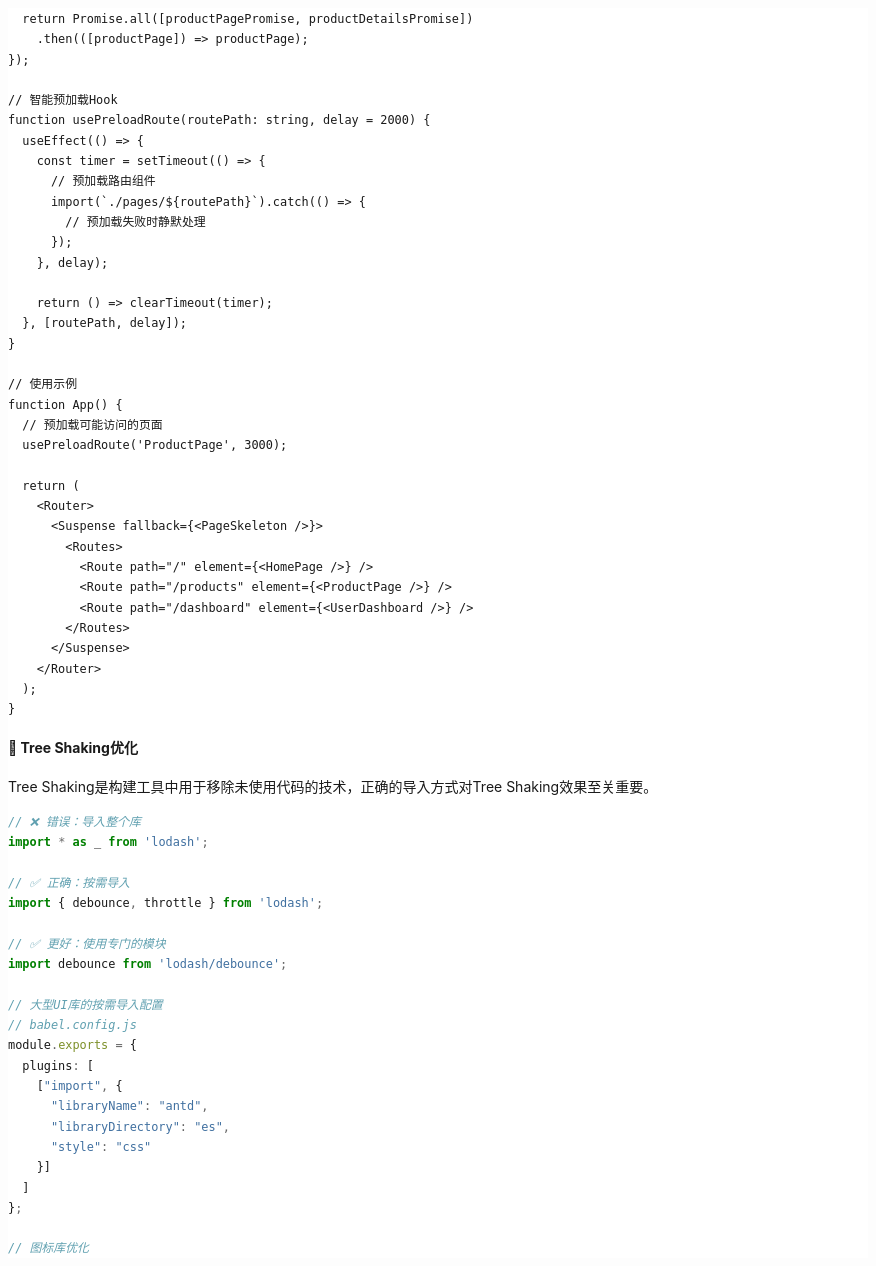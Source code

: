 ```
  return Promise.all([productPagePromise, productDetailsPromise])
    .then(([productPage]) => productPage);
});

// 智能预加载Hook
function usePreloadRoute(routePath: string, delay = 2000) {
  useEffect(() => {
    const timer = setTimeout(() => {
      // 预加载路由组件
      import(`./pages/${routePath}`).catch(() => {
        // 预加载失败时静默处理
      });
    }, delay);
    
    return () => clearTimeout(timer);
  }, [routePath, delay]);
}

// 使用示例
function App() {
  // 预加载可能访问的页面
  usePreloadRoute('ProductPage', 3000);
  
  return (
    <Router>
      <Suspense fallback={<PageSkeleton />}>
        <Routes>
          <Route path="/" element={<HomePage />} />
          <Route path="/products" element={<ProductPage />} />
          <Route path="/dashboard" element={<UserDashboard />} />
        </Routes>
      </Suspense>
    </Router>
  );
}
```

#### 🌳 Tree Shaking优化

Tree Shaking是构建工具中用于移除未使用代码的技术，正确的导入方式对Tree Shaking效果至关重要。

```typescript
// ❌ 错误：导入整个库
import * as _ from 'lodash';

// ✅ 正确：按需导入
import { debounce, throttle } from 'lodash';

// ✅ 更好：使用专门的模块
import debounce from 'lodash/debounce';

// 大型UI库的按需导入配置
// babel.config.js
module.exports = {
  plugins: [
    ["import", {
      "libraryName": "antd",
      "libraryDirectory": "es",
      "style": "css"
    }]
  ]
};

// 图标库优化
```